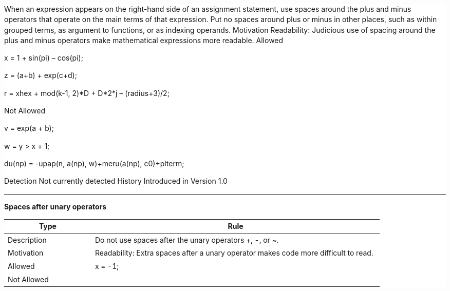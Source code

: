 <td>When an expression appears on the right-hand side of an assignment
statement, use spaces around the plus and minus operators that operate
on the main terms of that expression. Put no spaces around plus or minus
in other places, such as within grouped terms, as argument to functions,
or as indexing operands.</td>
</tr>
<tr>
<td>Motivation</td>
<td>Readability: Judicious use of spacing around the plus and minus
operators make mathematical expressions more readable.</td>
</tr>
<tr>
<td>Allowed</td>
<td><p>x = 1 + sin(pi) – cos(pi);</p>
<p>z = (a+b) + exp(c+d);</p>
<p>r = xhex + mod(k-1, 2)*D + D*2*j – (radius+3)/2;</p></td>
</tr>
<tr>
<td>Not Allowed</td>
<td><p>v = exp(a + b);</p>
<p>w = y &gt; x + 1;</p>
<p>du(np) = -upap(n, a(np), w)+meru(a(np), c0)+plterm;</p></td>
</tr>
<tr>
<td>Detection</td>
<td>Not currently detected</td>
</tr>
<tr>
<td>History</td>
<td>Introduced in Version 1.0</td>
</tr>
</tbody>
</table>

**  **

**Spaces after unary operators**

<table>
<colgroup>
<col style="width: 23%" />
<col style="width: 76%" />
</colgroup>
<thead>
<tr>
<th>Type</th>
<th>Rule</th>
</tr>
</thead>
<tbody>
<tr>
<td>Description</td>
<td>Do not use spaces after the unary operators +, -, or ~.</td>
</tr>
<tr>
<td>Motivation</td>
<td>Readability: Extra spaces after a unary operator makes code more
difficult to read.</td>
</tr>
<tr>
<td>Allowed</td>
<td>x = -1;</td>
</tr>
<tr>
<td>Not Allowed</td>